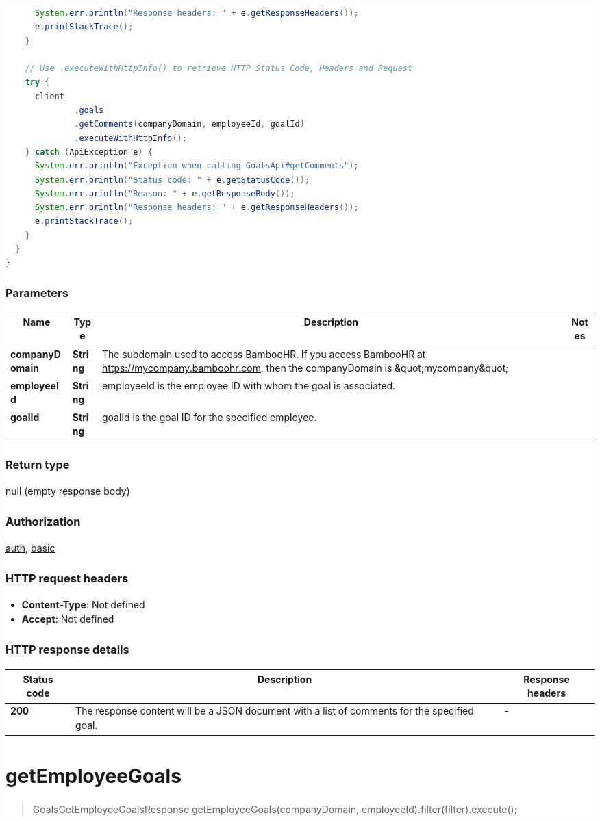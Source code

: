 ```java
      System.err.println("Response headers: " + e.getResponseHeaders());
      e.printStackTrace();
    }

    // Use .executeWithHttpInfo() to retrieve HTTP Status Code, Headers and Request
    try {
      client
              .goals
              .getComments(companyDomain, employeeId, goalId)
              .executeWithHttpInfo();
    } catch (ApiException e) {
      System.err.println("Exception when calling GoalsApi#getComments");
      System.err.println("Status code: " + e.getStatusCode());
      System.err.println("Reason: " + e.getResponseBody());
      System.err.println("Response headers: " + e.getResponseHeaders());
      e.printStackTrace();
    }
  }
}

```

### Parameters

| Name | Type | Description  | Notes |
|------------- | ------------- | ------------- | -------------|
| **companyDomain** | **String**| The subdomain used to access BambooHR. If you access BambooHR at https://mycompany.bamboohr.com, then the companyDomain is \&quot;mycompany\&quot; | |
| **employeeId** | **String**| employeeId is the employee ID with whom the goal is associated. | |
| **goalId** | **String**| goalId is the goal ID for the specified employee. | |

### Return type

null (empty response body)

### Authorization

[auth](../README.md#auth), [basic](../README.md#basic)

### HTTP request headers

 - **Content-Type**: Not defined
 - **Accept**: Not defined

### HTTP response details
| Status code | Description | Response headers |
|-------------|-------------|------------------|
| **200** | The response content will be a JSON document with a list of comments for the specified goal. |  -  |

<a name="getEmployeeGoals"></a>
# **getEmployeeGoals**
> GoalsGetEmployeeGoalsResponse getEmployeeGoals(companyDomain, employeeId).filter(filter).execute();
